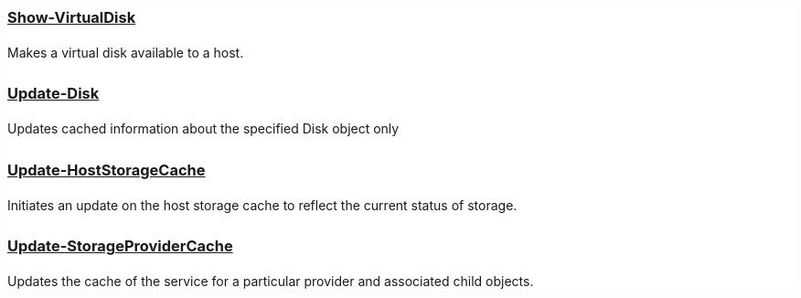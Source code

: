 
### [Show-VirtualDisk](./Show-VirtualDisk.md)
Makes a virtual disk available to a host.

### [Update-Disk](./Update-Disk.md)
Updates cached information about the specified Disk object only

### [Update-HostStorageCache](./Update-HostStorageCache.md)
Initiates an update on the host storage cache to reflect the current status of storage.

### [Update-StorageProviderCache](./Update-StorageProviderCache.md)
Updates the cache of the service for a particular provider and associated child objects.

